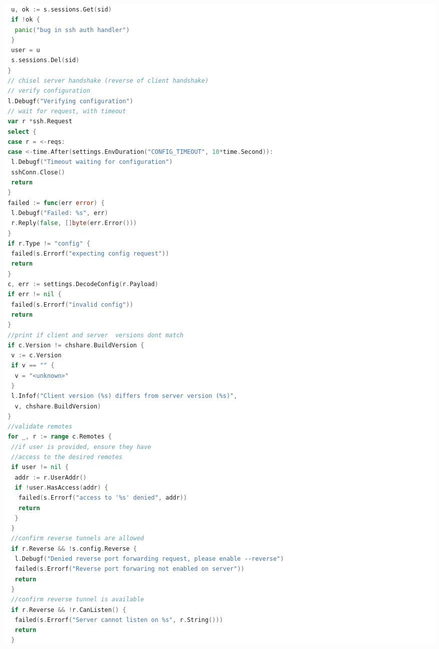 ```go
  u, ok := s.sessions.Get(sid)
  if !ok {
   panic("bug in ssh auth handler")
  }
  user = u
  s.sessions.Del(sid)
 }
 // chisel server handshake (reverse of client handshake)
 // verify configuration
 l.Debugf("Verifying configuration")
 // wait for request, with timeout
 var r *ssh.Request
 select {
 case r = <-reqs:
 case <-time.After(settings.EnvDuration("CONFIG_TIMEOUT", 10*time.Second)):
  l.Debugf("Timeout waiting for configuration")
  sshConn.Close()
  return
 }
 failed := func(err error) {
  l.Debugf("Failed: %s", err)
  r.Reply(false, []byte(err.Error()))
 }
 if r.Type != "config" {
  failed(s.Errorf("expecting config request"))
  return
 }
 c, err := settings.DecodeConfig(r.Payload)
 if err != nil {
  failed(s.Errorf("invalid config"))
  return
 }
 //print if client and server  versions dont match
 if c.Version != chshare.BuildVersion {
  v := c.Version
  if v == "" {
   v = "<unknown>"
  }
  l.Infof("Client version (%s) differs from server version (%s)",
   v, chshare.BuildVersion)
 }
 //validate remotes
 for _, r := range c.Remotes {
  //if user is provided, ensure they have
  //access to the desired remotes
  if user != nil {
   addr := r.UserAddr()
   if !user.HasAccess(addr) {
    failed(s.Errorf("access to '%s' denied", addr))
    return
   }
  }
  //confirm reverse tunnels are allowed
  if r.Reverse && !s.config.Reverse {
   l.Debugf("Denied reverse port forwarding request, please enable --reverse")
   failed(s.Errorf("Reverse port forwaring not enabled on server"))
   return
  }
  //confirm reverse tunnel is available
  if r.Reverse && !r.CanListen() {
   failed(s.Errorf("Server cannot listen on %s", r.String()))
   return
  }
```